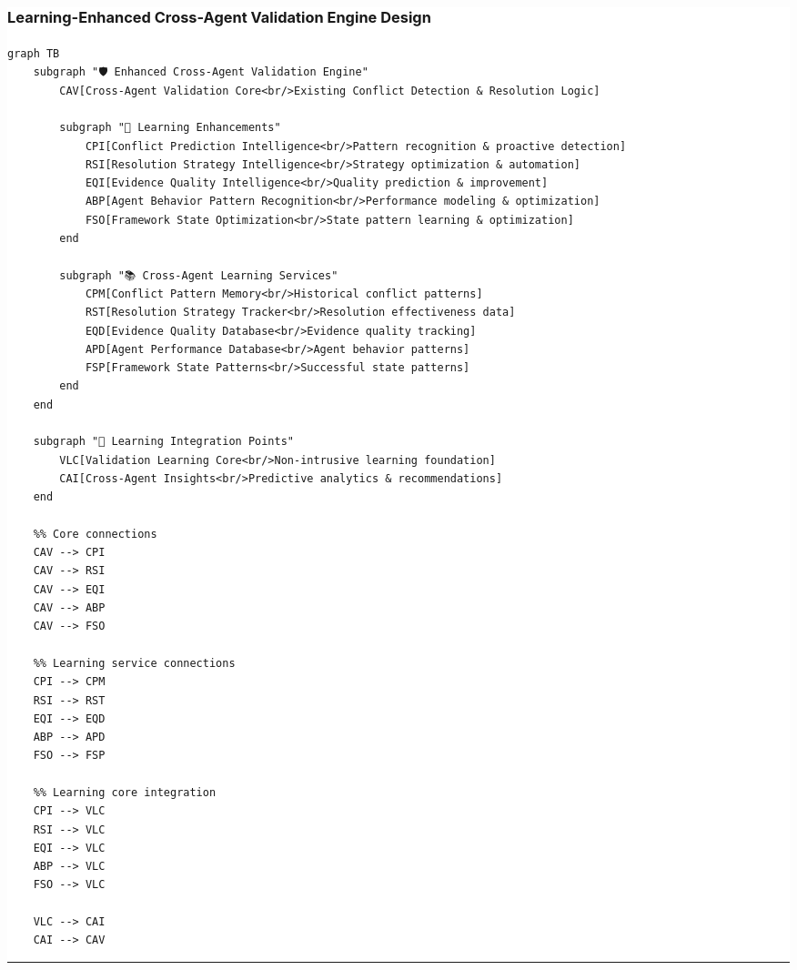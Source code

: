 ### **Learning-Enhanced Cross-Agent Validation Engine Design**

```mermaid
graph TB
    subgraph "🛡️ Enhanced Cross-Agent Validation Engine"
        CAV[Cross-Agent Validation Core<br/>Existing Conflict Detection & Resolution Logic]
        
        subgraph "🧠 Learning Enhancements"
            CPI[Conflict Prediction Intelligence<br/>Pattern recognition & proactive detection]
            RSI[Resolution Strategy Intelligence<br/>Strategy optimization & automation]
            EQI[Evidence Quality Intelligence<br/>Quality prediction & improvement]
            ABP[Agent Behavior Pattern Recognition<br/>Performance modeling & optimization]
            FSO[Framework State Optimization<br/>State pattern learning & optimization]
        end
        
        subgraph "📚 Cross-Agent Learning Services"
            CPM[Conflict Pattern Memory<br/>Historical conflict patterns]
            RST[Resolution Strategy Tracker<br/>Resolution effectiveness data]
            EQD[Evidence Quality Database<br/>Evidence quality tracking]
            APD[Agent Performance Database<br/>Agent behavior patterns]
            FSP[Framework State Patterns<br/>Successful state patterns]
        end
    end
    
    subgraph "🔄 Learning Integration Points"
        VLC[Validation Learning Core<br/>Non-intrusive learning foundation]
        CAI[Cross-Agent Insights<br/>Predictive analytics & recommendations]
    end
    
    %% Core connections
    CAV --> CPI
    CAV --> RSI
    CAV --> EQI
    CAV --> ABP
    CAV --> FSO
    
    %% Learning service connections
    CPI --> CPM
    RSI --> RST
    EQI --> EQD
    ABP --> APD
    FSO --> FSP
    
    %% Learning core integration
    CPI --> VLC
    RSI --> VLC
    EQI --> VLC
    ABP --> VLC
    FSO --> VLC
    
    VLC --> CAI
    CAI --> CAV
```

---